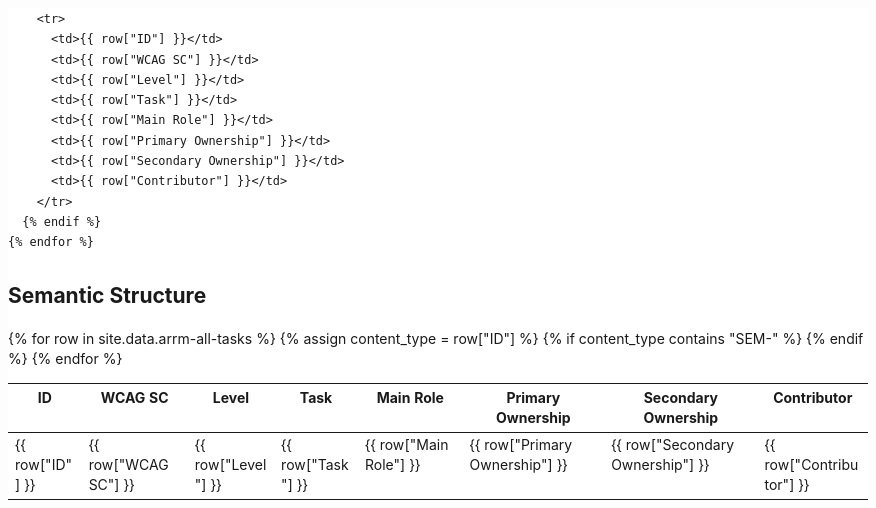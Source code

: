        <tr>
          <td>{{ row["ID"] }}</td>
          <td>{{ row["WCAG SC"] }}</td>
          <td>{{ row["Level"] }}</td>
          <td>{{ row["Task"] }}</td>
          <td>{{ row["Main Role"] }}</td>
          <td>{{ row["Primary Ownership"] }}</td>
          <td>{{ row["Secondary Ownership"] }}</td>
          <td>{{ row["Contributor"] }}</td>
        </tr>
      {% endif %}
    {% endfor %}
  </tbody>
</table>

## Semantic Structure

<table>
  <thead>
    <tr>
      <!-- Only include specific columns in the header - exclude: Starter List -->
      <th>ID</th>
      <th>WCAG SC</th>
      <th>Level</th>
      <th>Task</th>
      <th>Main Role</th>
      <th>Primary Ownership</th>
      <th>Secondary Ownership</th>
      <th>Contributor</th>
    </tr>
  </thead>
  <tbody>
    {% for row in site.data.arrm-all-tasks %}
      <!-- Only display rows where 'Starter List' is not null or empty -->
      {% assign content_type = row["ID"] %}
      {% if content_type contains "SEM-" %}
        <tr>
          <td>{{ row["ID"] }}</td>
          <td>{{ row["WCAG SC"] }}</td>
          <td>{{ row["Level"] }}</td>
          <td>{{ row["Task"] }}</td>
          <td>{{ row["Main Role"] }}</td>
          <td>{{ row["Primary Ownership"] }}</td>
          <td>{{ row["Secondary Ownership"] }}</td>
          <td>{{ row["Contributor"] }}</td>
        </tr>
      {% endif %}
    {% endfor %}
  </tbody>
</table>
